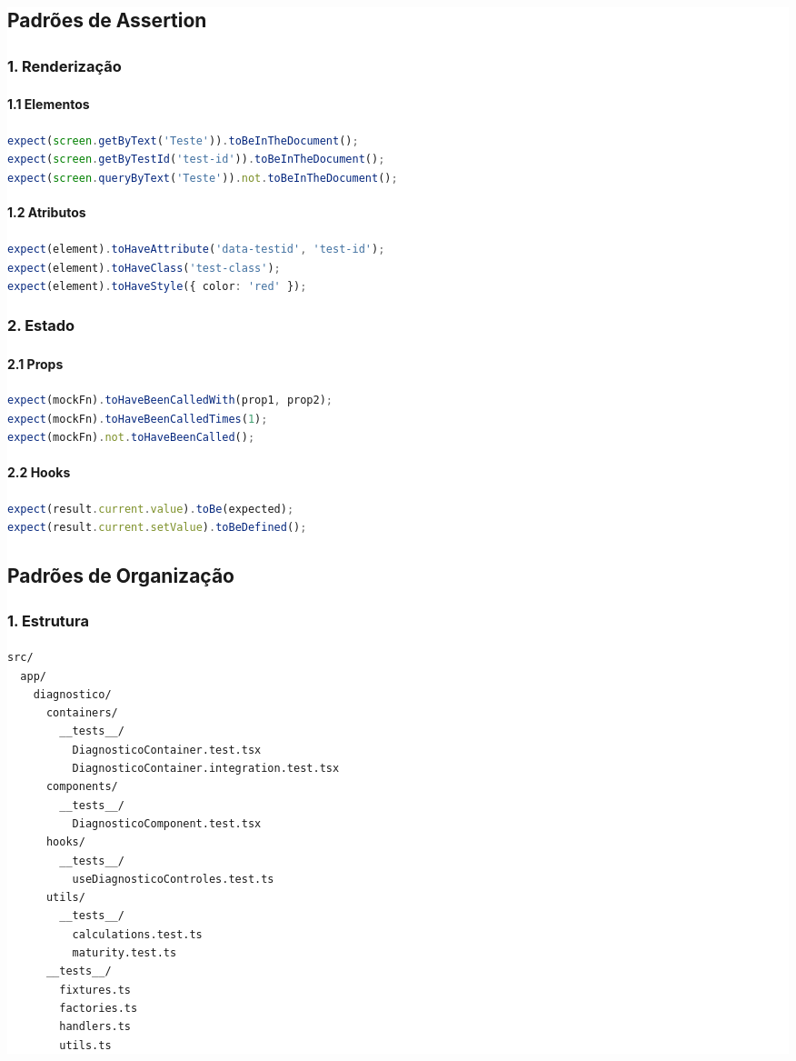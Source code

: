 ## Padrões de Assertion

### 1. Renderização

#### 1.1 Elementos
```typescript
expect(screen.getByText('Teste')).toBeInTheDocument();
expect(screen.getByTestId('test-id')).toBeInTheDocument();
expect(screen.queryByText('Teste')).not.toBeInTheDocument();
```

#### 1.2 Atributos
```typescript
expect(element).toHaveAttribute('data-testid', 'test-id');
expect(element).toHaveClass('test-class');
expect(element).toHaveStyle({ color: 'red' });
```

### 2. Estado

#### 2.1 Props
```typescript
expect(mockFn).toHaveBeenCalledWith(prop1, prop2);
expect(mockFn).toHaveBeenCalledTimes(1);
expect(mockFn).not.toHaveBeenCalled();
```

#### 2.2 Hooks
```typescript
expect(result.current.value).toBe(expected);
expect(result.current.setValue).toBeDefined();
```

## Padrões de Organização

### 1. Estrutura

```
src/
  app/
    diagnostico/
      containers/
        __tests__/
          DiagnosticoContainer.test.tsx
          DiagnosticoContainer.integration.test.tsx
      components/
        __tests__/
          DiagnosticoComponent.test.tsx
      hooks/
        __tests__/
          useDiagnosticoControles.test.ts
      utils/
        __tests__/
          calculations.test.ts
          maturity.test.ts
      __tests__/
        fixtures.ts
        factories.ts
        handlers.ts
        utils.ts
```
